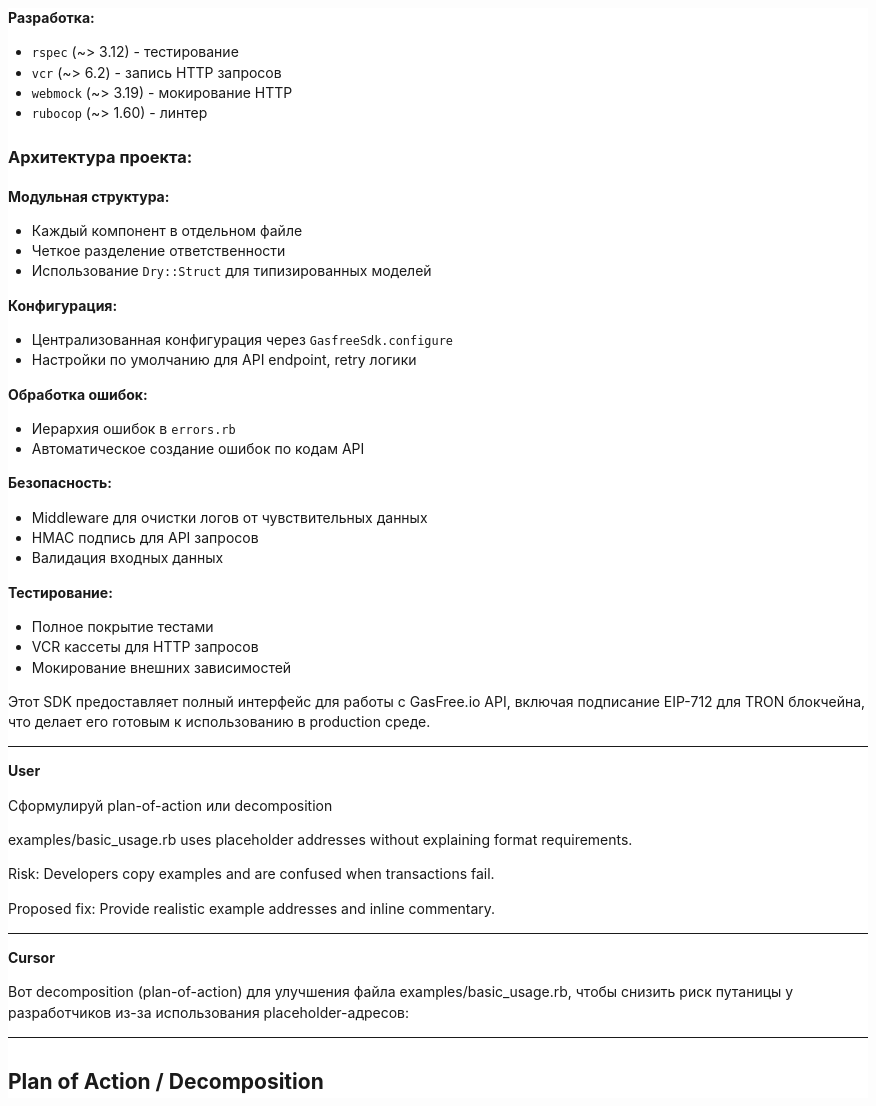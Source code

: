 **Разработка:**
- `rspec` (~> 3.12) - тестирование
- `vcr` (~> 6.2) - запись HTTP запросов
- `webmock` (~> 3.19) - мокирование HTTP
- `rubocop` (~> 1.60) - линтер

### **Архитектура проекта:**

**Модульная структура:**
- Каждый компонент в отдельном файле
- Четкое разделение ответственности
- Использование `Dry::Struct` для типизированных моделей

**Конфигурация:**
- Централизованная конфигурация через `GasfreeSdk.configure`
- Настройки по умолчанию для API endpoint, retry логики

**Обработка ошибок:**
- Иерархия ошибок в `errors.rb`
- Автоматическое создание ошибок по кодам API

**Безопасность:**
- Middleware для очистки логов от чувствительных данных
- HMAC подпись для API запросов
- Валидация входных данных

**Тестирование:**
- Полное покрытие тестами
- VCR кассеты для HTTP запросов
- Мокирование внешних зависимостей

Этот SDK предоставляет полный интерфейс для работы с GasFree.io API, включая подписание EIP-712 для TRON блокчейна, что делает его готовым к использованию в production среде.

---

**User**

Сформулируй  plan-of-action или decomposition  

examples/basic_usage.rb uses placeholder addresses without explaining format requirements.

Risk: Developers copy examples and are confused when transactions fail.

Proposed fix: Provide realistic example addresses and inline commentary.

---

**Cursor**

Вот decomposition (plan-of-action) для улучшения файла examples/basic_usage.rb, чтобы снизить риск путаницы у разработчиков из-за использования placeholder-адресов:

---

## Plan of Action / Decomposition

